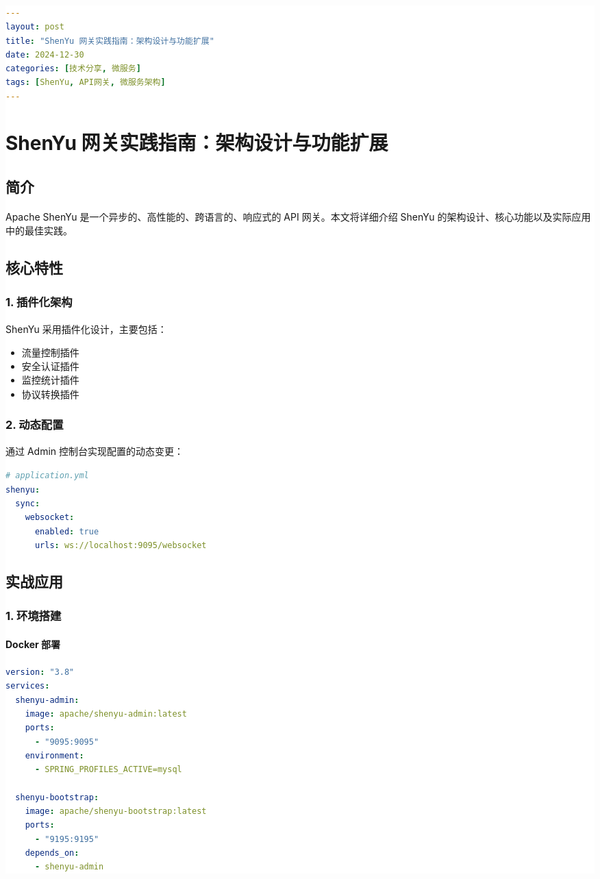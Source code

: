 ```yaml
---
layout: post
title: "ShenYu 网关实践指南：架构设计与功能扩展"
date: 2024-12-30
categories: [技术分享, 微服务]
tags: [ShenYu, API网关, 微服务架构]
---
```


# ShenYu 网关实践指南：架构设计与功能扩展

## 简介

Apache ShenYu 是一个异步的、高性能的、跨语言的、响应式的 API 网关。本文将详细介绍 ShenYu 的架构设计、核心功能以及实际应用中的最佳实践。

## 核心特性

### 1. 插件化架构

ShenYu 采用插件化设计，主要包括：

- 流量控制插件
- 安全认证插件
- 监控统计插件
- 协议转换插件

### 2. 动态配置

通过 Admin 控制台实现配置的动态变更：

```yaml
# application.yml
shenyu:
  sync:
    websocket:
      enabled: true
      urls: ws://localhost:9095/websocket
```

## 实战应用

### 1. 环境搭建

#### Docker 部署

```yaml
version: "3.8"
services:
  shenyu-admin:
    image: apache/shenyu-admin:latest
    ports:
      - "9095:9095"
    environment:
      - SPRING_PROFILES_ACTIVE=mysql
      
  shenyu-bootstrap:
    image: apache/shenyu-bootstrap:latest
    ports:
      - "9195:9195"
    depends_on:
      - shenyu-admin
```
